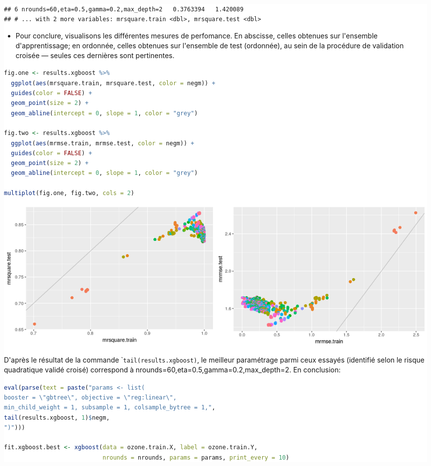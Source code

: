     ## 6 nrounds=60,eta=0.5,gamma=0.2,max_depth=2   0.3763394   1.420089
    ## # ... with 2 more variables: mrsquare.train <dbl>, mrsquare.test <dbl>

-   Pour conclure, visualisons les différentes mesures de perfomance. En abscisse, celles obtenues sur l'ensemble d'apprentissage; en ordonnée, celles obtenues sur l'ensemble de test (ordonnée), au sein de la procédure de validation croisée — seules ces dernières sont pertinentes.

``` r
fig.one <- results.xgboost %>%
  ggplot(aes(mrsquare.train, mrsquare.test, color = negm)) +
  guides(color = FALSE) +
  geom_point(size = 2) +
  geom_abline(intercept = 0, slope = 1, color = "grey")

fig.two <- results.xgboost %>%
  ggplot(aes(mrmse.train, mrmse.test, color = negm)) +
  guides(color = FALSE) +
  geom_point(size = 2) +
  geom_abline(intercept = 0, slope = 1, color = "grey")

multiplot(fig.one, fig.two, cols = 2)
```

![](img/ML:pipe:three-1.png)

D'après le résultat de la commande \``tail(results.xgboost)`, le meilleur paramétrage parmi ceux essayés (identifié selon le risque quadratique validé croisé) correspond à nrounds=60,eta=0.5,gamma=0.2,max\_depth=2. En conclusion:

``` r
eval(parse(text = paste("params <- list(
booster = \"gbtree\", objective = \"reg:linear\",
min_child_weight = 1, subsample = 1, colsample_bytree = 1,",
tail(results.xgboost, 1)$negm,
")")))

fit.xgboost.best <- xgboost(data = ozone.train.X, label = ozone.train.Y,
                            nrounds = nrounds, params = params, print_every = 10)
```
